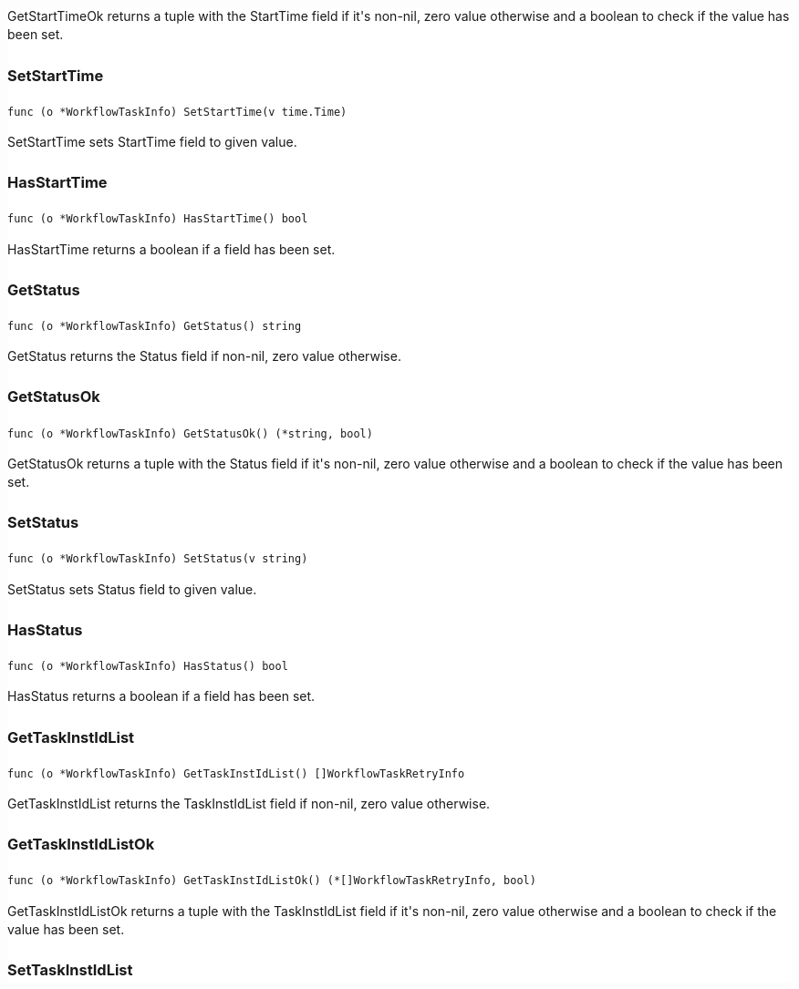 GetStartTimeOk returns a tuple with the StartTime field if it's non-nil, zero value otherwise
and a boolean to check if the value has been set.

### SetStartTime

`func (o *WorkflowTaskInfo) SetStartTime(v time.Time)`

SetStartTime sets StartTime field to given value.

### HasStartTime

`func (o *WorkflowTaskInfo) HasStartTime() bool`

HasStartTime returns a boolean if a field has been set.

### GetStatus

`func (o *WorkflowTaskInfo) GetStatus() string`

GetStatus returns the Status field if non-nil, zero value otherwise.

### GetStatusOk

`func (o *WorkflowTaskInfo) GetStatusOk() (*string, bool)`

GetStatusOk returns a tuple with the Status field if it's non-nil, zero value otherwise
and a boolean to check if the value has been set.

### SetStatus

`func (o *WorkflowTaskInfo) SetStatus(v string)`

SetStatus sets Status field to given value.

### HasStatus

`func (o *WorkflowTaskInfo) HasStatus() bool`

HasStatus returns a boolean if a field has been set.

### GetTaskInstIdList

`func (o *WorkflowTaskInfo) GetTaskInstIdList() []WorkflowTaskRetryInfo`

GetTaskInstIdList returns the TaskInstIdList field if non-nil, zero value otherwise.

### GetTaskInstIdListOk

`func (o *WorkflowTaskInfo) GetTaskInstIdListOk() (*[]WorkflowTaskRetryInfo, bool)`

GetTaskInstIdListOk returns a tuple with the TaskInstIdList field if it's non-nil, zero value otherwise
and a boolean to check if the value has been set.

### SetTaskInstIdList
